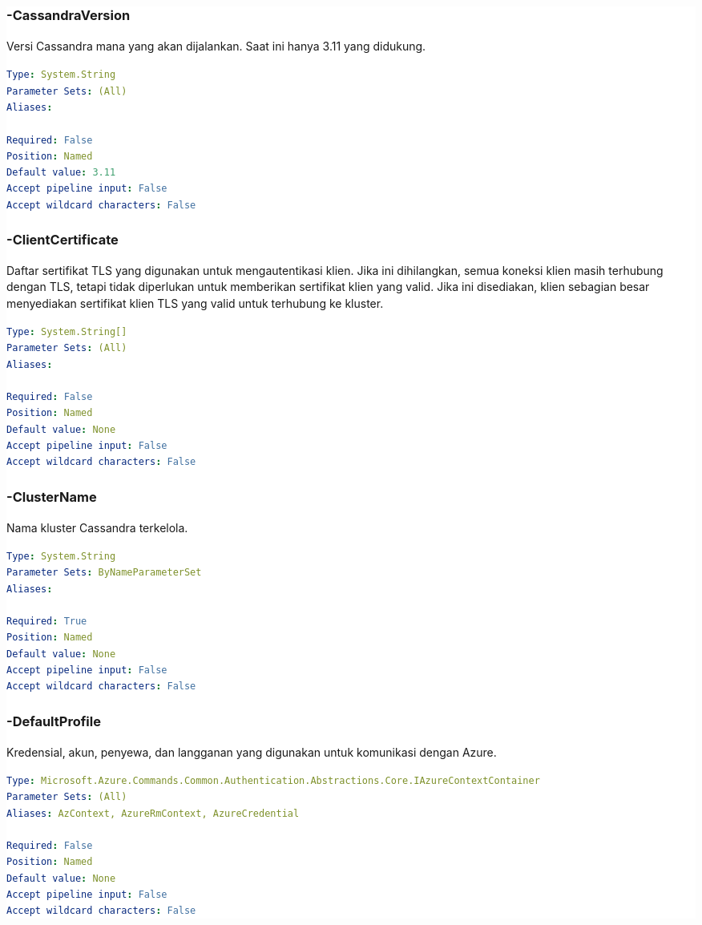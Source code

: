 ### -CassandraVersion
Versi Cassandra mana yang akan dijalankan. Saat ini hanya 3.11 yang didukung.

```yaml
Type: System.String
Parameter Sets: (All)
Aliases:

Required: False
Position: Named
Default value: 3.11
Accept pipeline input: False
Accept wildcard characters: False
```

### -ClientCertificate
Daftar sertifikat TLS yang digunakan untuk mengautentikasi klien. Jika ini dihilangkan, semua koneksi klien masih terhubung dengan TLS, tetapi tidak diperlukan untuk memberikan sertifikat klien yang valid. Jika ini disediakan, klien sebagian besar menyediakan sertifikat klien TLS yang valid untuk terhubung ke kluster.

```yaml
Type: System.String[]
Parameter Sets: (All)
Aliases:

Required: False
Position: Named
Default value: None
Accept pipeline input: False
Accept wildcard characters: False
```

### -ClusterName
Nama kluster Cassandra terkelola.

```yaml
Type: System.String
Parameter Sets: ByNameParameterSet
Aliases:

Required: True
Position: Named
Default value: None
Accept pipeline input: False
Accept wildcard characters: False
```

### -DefaultProfile
Kredensial, akun, penyewa, dan langganan yang digunakan untuk komunikasi dengan Azure.

```yaml
Type: Microsoft.Azure.Commands.Common.Authentication.Abstractions.Core.IAzureContextContainer
Parameter Sets: (All)
Aliases: AzContext, AzureRmContext, AzureCredential

Required: False
Position: Named
Default value: None
Accept pipeline input: False
Accept wildcard characters: False
```
